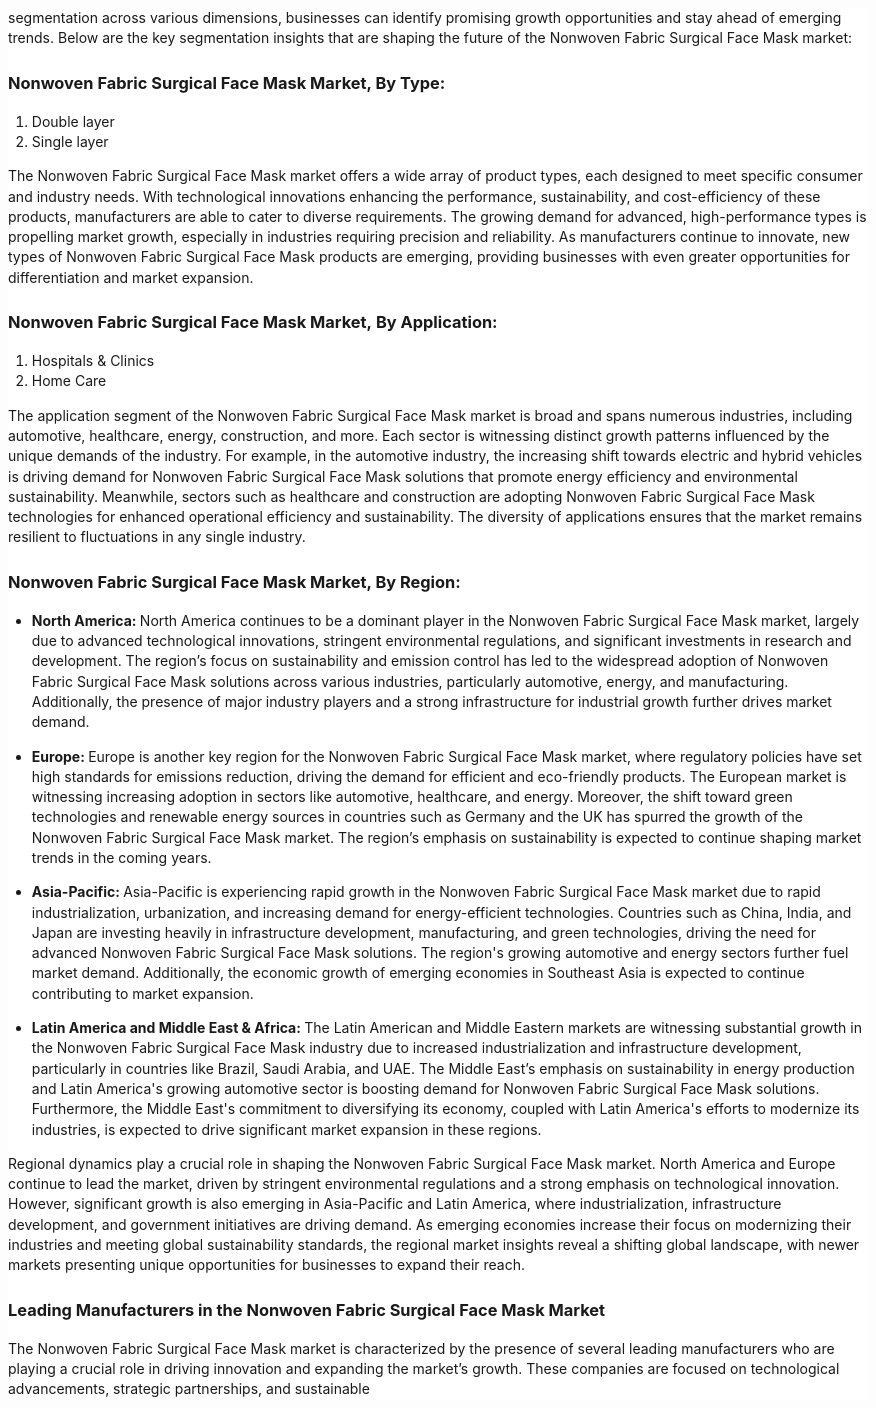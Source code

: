 segmentation across various dimensions, businesses can identify promising growth opportunities and stay ahead of emerging trends. Below are the key segmentation insights that are shaping the future of the Nonwoven Fabric Surgical Face Mask market:</p><h3><strong>Nonwoven Fabric Surgical Face Mask Market, By Type:<br /></strong></h3><ol><li>Double layer<li> Single layer</li></ol><p>The Nonwoven Fabric Surgical Face Mask market offers a wide array of product types, each designed to meet specific consumer and industry needs. With technological innovations enhancing the performance, sustainability, and cost-efficiency of these products, manufacturers are able to cater to diverse requirements. The growing demand for advanced, high-performance types is propelling market growth, especially in industries requiring precision and reliability. As manufacturers continue to innovate, new types of Nonwoven Fabric Surgical Face Mask products are emerging, providing businesses with even greater opportunities for differentiation and market expansion.</p><h3>Nonwoven Fabric Surgical Face Mask Market,&nbsp;By Application:</h3><ol><li>Hospitals & Clinics<li> Home Care</li></ol><p>The application segment of the Nonwoven Fabric Surgical Face Mask market is broad and spans numerous industries, including automotive, healthcare, energy, construction, and more. Each sector is witnessing distinct growth patterns influenced by the unique demands of the industry. For example, in the automotive industry, the increasing shift towards electric and hybrid vehicles is driving demand for Nonwoven Fabric Surgical Face Mask solutions that promote energy efficiency and environmental sustainability. Meanwhile, sectors such as healthcare and construction are adopting Nonwoven Fabric Surgical Face Mask technologies for enhanced operational efficiency and sustainability. The diversity of applications ensures that the market remains resilient to fluctuations in any single industry.</p><h3>Nonwoven Fabric Surgical Face Mask Market, By Region:</h3><ul><li><p><strong>North America:&nbsp;</strong>North America continues to be a dominant player in the Nonwoven Fabric Surgical Face Mask market, largely due to advanced technological innovations, stringent environmental regulations, and significant investments in research and development. The region&rsquo;s focus on sustainability and emission control has led to the widespread adoption of Nonwoven Fabric Surgical Face Mask solutions across various industries, particularly automotive, energy, and manufacturing. Additionally, the presence of major industry players and a strong infrastructure for industrial growth further drives market demand.</p></li><li><p><strong><strong>Europe:&nbsp;</strong></strong>Europe is another key region for the Nonwoven Fabric Surgical Face Mask market, where regulatory policies have set high standards for emissions reduction, driving the demand for efficient and eco-friendly products. The European market is witnessing increasing adoption in sectors like automotive, healthcare, and energy. Moreover, the shift toward green technologies and renewable energy sources in countries such as Germany and the UK has spurred the growth of the Nonwoven Fabric Surgical Face Mask market. The region&rsquo;s emphasis on sustainability is expected to continue shaping market trends in the coming years.</p></li><li><p><strong><strong>Asia-Pacific:&nbsp;</strong></strong>Asia-Pacific is experiencing rapid growth in the Nonwoven Fabric Surgical Face Mask market due to rapid industrialization, urbanization, and increasing demand for energy-efficient technologies. Countries such as China, India, and Japan are investing heavily in infrastructure development, manufacturing, and green technologies, driving the need for advanced Nonwoven Fabric Surgical Face Mask solutions. The region's growing automotive and energy sectors further fuel market demand. Additionally, the economic growth of emerging economies in Southeast Asia is expected to continue contributing to market expansion.</p></li><li><p><strong><strong>Latin America and Middle East &amp; Africa:&nbsp;</strong></strong>The Latin American and Middle Eastern markets are witnessing substantial growth in the Nonwoven Fabric Surgical Face Mask industry due to increased industrialization and infrastructure development, particularly in countries like Brazil, Saudi Arabia, and UAE. The Middle East&rsquo;s emphasis on sustainability in energy production and Latin America's growing automotive sector is boosting demand for Nonwoven Fabric Surgical Face Mask solutions. Furthermore, the Middle East's commitment to diversifying its economy, coupled with Latin America's efforts to modernize its industries, is expected to drive significant market expansion in these regions.</p></li></ul><p>Regional dynamics play a crucial role in shaping the Nonwoven Fabric Surgical Face Mask market. North America and Europe continue to lead the market, driven by stringent environmental regulations and a strong emphasis on technological innovation. However, significant growth is also emerging in Asia-Pacific and Latin America, where industrialization, infrastructure development, and government initiatives are driving demand. As emerging economies increase their focus on modernizing their industries and meeting global sustainability standards, the regional market insights reveal a shifting global landscape, with newer markets presenting unique opportunities for businesses to expand their reach.</p><h3><strong>Leading Manufacturers in the Nonwoven Fabric Surgical Face Mask Market</strong></h3><p>The Nonwoven Fabric Surgical Face Mask market is characterized by the presence of several leading manufacturers who are playing a crucial role in driving innovation and expanding the market&rsquo;s growth. These companies are focused on technological advancements, strategic partnerships, and sustainable